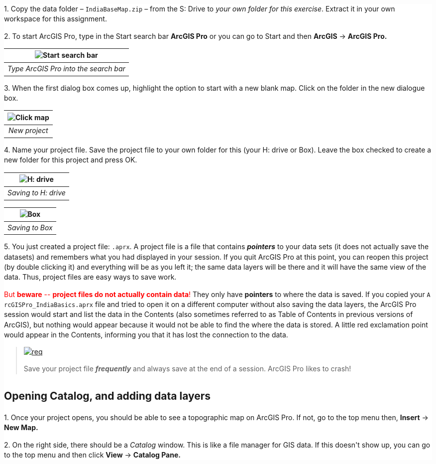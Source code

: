 1\. Copy the data folder – `IndiaBaseMap.zip` – from the S: Drive to *your own folder for this exercise*. Extract it in your own workspace for this assignment.

2\. To start ArcGIS Pro, type in the Start search bar **ArcGIS Pro** or you can go to Start and then **ArcGIS** → **ArcGIS Pro.**

|![Start search bar](images/Image002.png)
|:---:
|*Type ArcGIS Pro into the search bar*

3\. When the first dialog box comes up, highlight the option to start with a new blank map. Click on the folder in the new dialogue box.

|![Click map](images/Image003.png)
|:---:
|*New project*

4\. Name your project file. Save the project file to your own folder for this (your H: drive or Box). Leave the box checked to create a new folder for this project and press OK.

|![H: drive](images/Image004.png)
|:---:
|*Saving to H: drive*

|![Box](images/Image005.png)
|:---:
|*Saving to Box*

5\. You just created a project file: `.aprx`. A project file is a file that contains ***pointers*** to your data sets (it does not actually save the datasets) and remembers what you had displayed in your session. If you quit ArcGIS Pro at this point, you can reopen this project (by double clicking it) and everything will be as you left it; the same data layers will be there and it will have the same view of the data. Thus, project files are easy ways to save work.

<span style="color:red">But **beware** -- **project files do not actually contain data**!</span> They only have **pointers** to where the data is saved. If you copied your `ArcGISPro_IndiaBasics.aprx` file and tried to open it on a different computer without also saving the data layers, the ArcGIS Pro session would start and list the data in the Contents (also sometimes referred to as Table of Contents in previous versions of ArcGIS), but nothing would appear because it would not be able to find the where the data is stored. A little red exclamation point would appear in the Contents, informing you that it has lost the connection to the data.

> [![req]][link]
>  
> Save your project file ***frequently*** and always save at the end of a session. ArcGIS Pro likes to crash!

## Opening Catalog, and adding data layers

1\. Once your project opens, you should be able to see a topographic map on ArcGIS Pro. If not, go to the top menu then, **Insert** → **New Map.**

2\. On the right side, there should be a *Catalog* window. This is like a file manager for GIS data. If this doesn't show up, you can go to the top menu and then click **View** → **Catalog Pane.**


[link]: #
[req]: https://img.shields.io/badge/IMPORTANT!-red?style=plastic